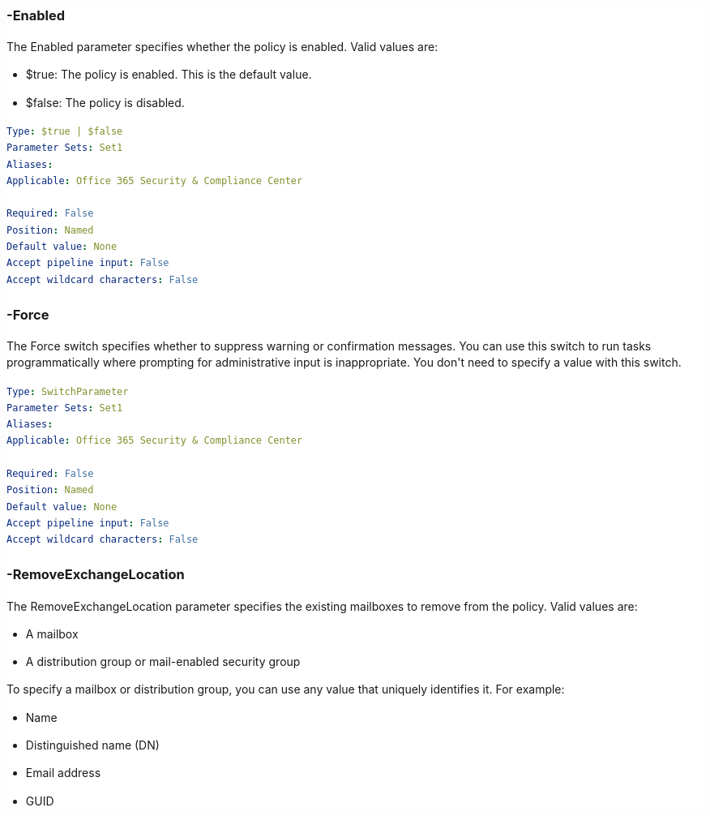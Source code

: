 ### -Enabled
The Enabled parameter specifies whether the policy is enabled. Valid values are:

- $true: The policy is enabled. This is the default value.

- $false: The policy is disabled.

```yaml
Type: $true | $false
Parameter Sets: Set1
Aliases:
Applicable: Office 365 Security & Compliance Center

Required: False
Position: Named
Default value: None
Accept pipeline input: False
Accept wildcard characters: False
```

### -Force
The Force switch specifies whether to suppress warning or confirmation messages. You can use this switch to run tasks programmatically where prompting for administrative input is inappropriate. You don't need to specify a value with this switch.

```yaml
Type: SwitchParameter
Parameter Sets: Set1
Aliases:
Applicable: Office 365 Security & Compliance Center

Required: False
Position: Named
Default value: None
Accept pipeline input: False
Accept wildcard characters: False
```

### -RemoveExchangeLocation
The RemoveExchangeLocation parameter specifies the existing mailboxes to remove from the policy. Valid values are:

- A mailbox

- A distribution group or mail-enabled security group

To specify a mailbox or distribution group, you can use any value that uniquely identifies it. For example:

- Name

- Distinguished name (DN)

- Email address

- GUID
